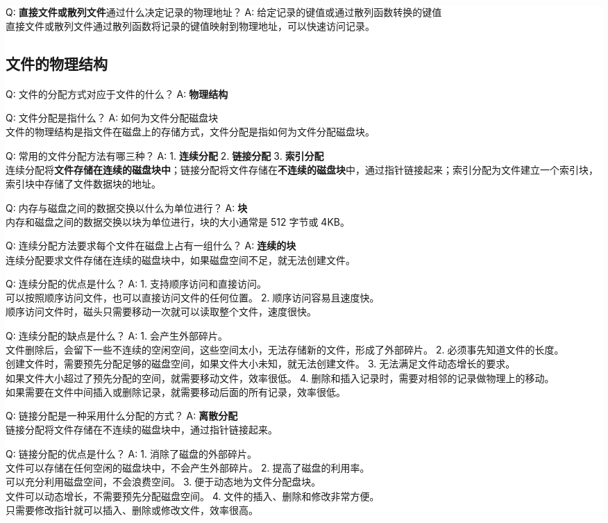 Q: **直接文件或散列文件**通过什么决定记录的物理地址？
A: 给定记录的键值或通过散列函数转换的键值  
直接文件或散列文件通过散列函数将记录的键值映射到物理地址，可以快速访问记录。


## 文件的物理结构

Q: 文件的分配方式对应于文件的什么？
A: **物理结构**


Q: 文件分配是指什么？
A: 如何为文件分配磁盘块  
文件的物理结构是指文件在磁盘上的存储方式，文件分配是指如何为文件分配磁盘块。


Q: 常用的文件分配方法有哪三种？
A: 1. **连续分配** 2. **链接分配** 3. **索引分配**  
连续分配将**文件存储在连续的磁盘块中**；链接分配将文件存储在**不连续的磁盘块**中，通过指针链接起来；索引分配为文件建立一个索引块，索引块中存储了文件数据块的地址。


Q: 内存与磁盘之间的数据交换以什么为单位进行？
A: **块**  
内存和磁盘之间的数据交换以块为单位进行，块的大小通常是 512 字节或 4KB。


Q: 连续分配方法要求每个文件在磁盘上占有一组什么？
A: **连续的块**  
连续分配要求文件存储在连续的磁盘块中，如果磁盘空间不足，就无法创建文件。


Q: 连续分配的优点是什么？
A: 1. 支持顺序访问和直接访问。  
可以按照顺序访问文件，也可以直接访问文件的任何位置。
2. 顺序访问容易且速度快。  
顺序访问文件时，磁头只需要移动一次就可以读取整个文件，速度很快。


Q: 连续分配的缺点是什么？
A: 1. 会产生外部碎片。  
文件删除后，会留下一些不连续的空闲空间，这些空间太小，无法存储新的文件，形成了外部碎片。
2. 必须事先知道文件的长度。  
创建文件时，需要预先分配足够的磁盘空间，如果文件大小未知，就无法创建文件。
3. 无法满足文件动态增长的要求。  
如果文件大小超过了预先分配的空间，就需要移动文件，效率很低。
4. 删除和插入记录时，需要对相邻的记录做物理上的移动。  
如果需要在文件中间插入或删除记录，就需要移动后面的所有记录，效率很低。


Q: 链接分配是一种采用什么分配的方式？
A: **离散分配**  
链接分配将文件存储在不连续的磁盘块中，通过指针链接起来。


Q: 链接分配的优点是什么？
A: 1. 消除了磁盘的外部碎片。  
文件可以存储在任何空闲的磁盘块中，不会产生外部碎片。
2. 提高了磁盘的利用率。  
可以充分利用磁盘空间，不会浪费空间。
3. 便于动态地为文件分配盘块。  
文件可以动态增长，不需要预先分配磁盘空间。
4. 文件的插入、删除和修改非常方便。  
只需要修改指针就可以插入、删除或修改文件，效率很高。
